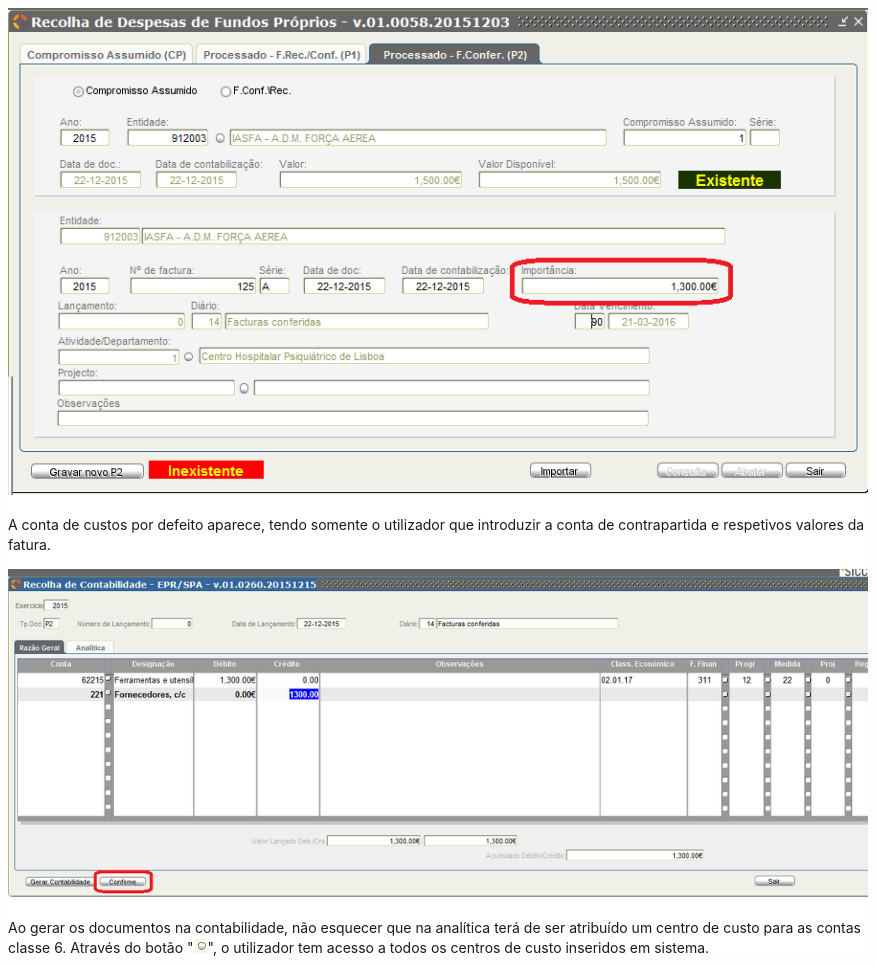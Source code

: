 ![img_112.png](https://github.com/SPMSSICC/pages/raw/master/markdown/assets/processos/img_112.png)

A conta de custos por defeito aparece, tendo somente o utilizador que introduzir a conta de contrapartida e respetivos valores da fatura.

![img_113.png](https://github.com/SPMSSICC/pages/raw/master/markdown/assets/processos/img_113.png)

Ao gerar os documentos na contabilidade, não esquecer que na analítica terá de ser atribuído um centro de custo para as contas classe 6. Através do botão "![img_radio_unselected.png](https://github.com/SPMSSICC/pages/raw/master/markdown/assets/processos/img_radio_unselected.png)", o utilizador tem acesso a todos os centros de custo inseridos em sistema.
